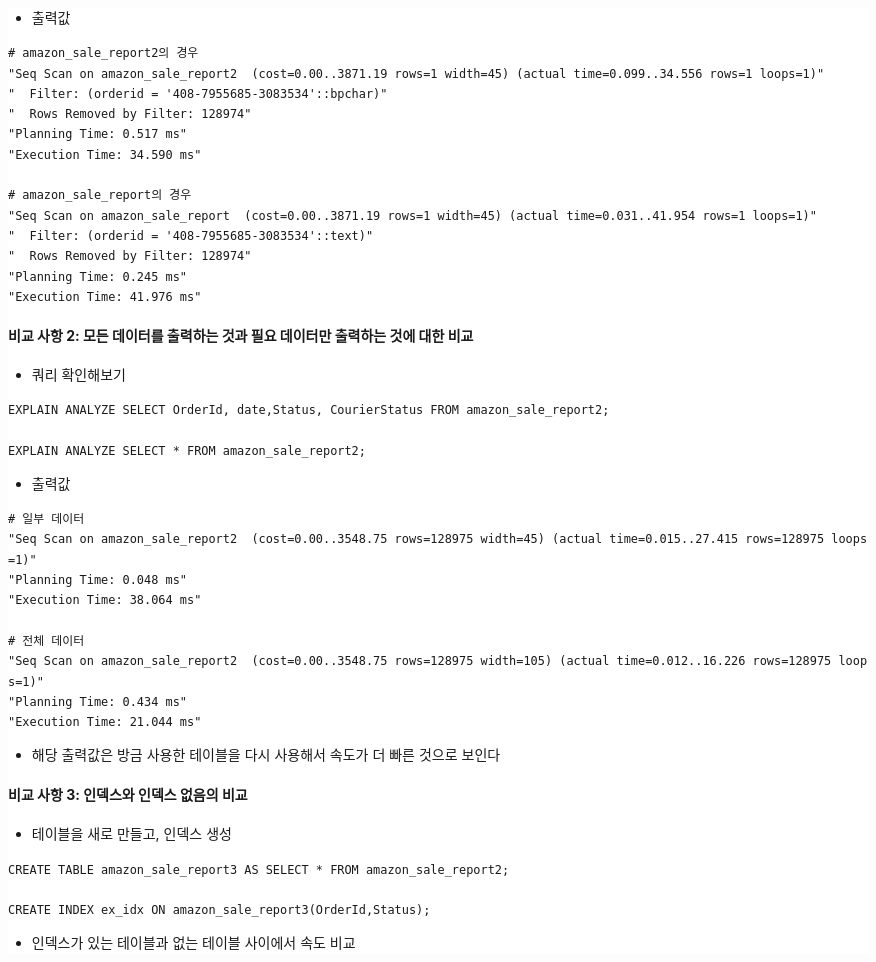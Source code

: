  - 출력값
```
# amazon_sale_report2의 경우
"Seq Scan on amazon_sale_report2  (cost=0.00..3871.19 rows=1 width=45) (actual time=0.099..34.556 rows=1 loops=1)"
"  Filter: (orderid = '408-7955685-3083534'::bpchar)"
"  Rows Removed by Filter: 128974"
"Planning Time: 0.517 ms"
"Execution Time: 34.590 ms"

# amazon_sale_report의 경우
"Seq Scan on amazon_sale_report  (cost=0.00..3871.19 rows=1 width=45) (actual time=0.031..41.954 rows=1 loops=1)"
"  Filter: (orderid = '408-7955685-3083534'::text)"
"  Rows Removed by Filter: 128974"
"Planning Time: 0.245 ms"
"Execution Time: 41.976 ms"
```




#### 비교 사항 2: 모든 데이터를 출력하는 것과 필요 데이터만 출력하는 것에 대한 비교
 - 쿼리 확인해보기

```
EXPLAIN ANALYZE SELECT OrderId, date,Status, CourierStatus FROM amazon_sale_report2;

EXPLAIN ANALYZE SELECT * FROM amazon_sale_report2;
```

  - 출력값
```
# 일부 데이터
"Seq Scan on amazon_sale_report2  (cost=0.00..3548.75 rows=128975 width=45) (actual time=0.015..27.415 rows=128975 loops=1)"
"Planning Time: 0.048 ms"
"Execution Time: 38.064 ms"

# 전체 데이터
"Seq Scan on amazon_sale_report2  (cost=0.00..3548.75 rows=128975 width=105) (actual time=0.012..16.226 rows=128975 loops=1)"
"Planning Time: 0.434 ms"
"Execution Time: 21.044 ms"
```
  - 해당 출력값은 방금 사용한 테이블을 다시 사용해서 속도가 더 빠른 것으로 보인다 




#### 비교 사항 3: 인덱스와 인덱스 없음의 비교
 - 테이블을 새로 만들고, 인덱스 생성
  
```
CREATE TABLE amazon_sale_report3 AS SELECT * FROM amazon_sale_report2;

CREATE INDEX ex_idx ON amazon_sale_report3(OrderId,Status);
```
 - 인덱스가 있는 테이블과 없는 테이블 사이에서 속도 비교
